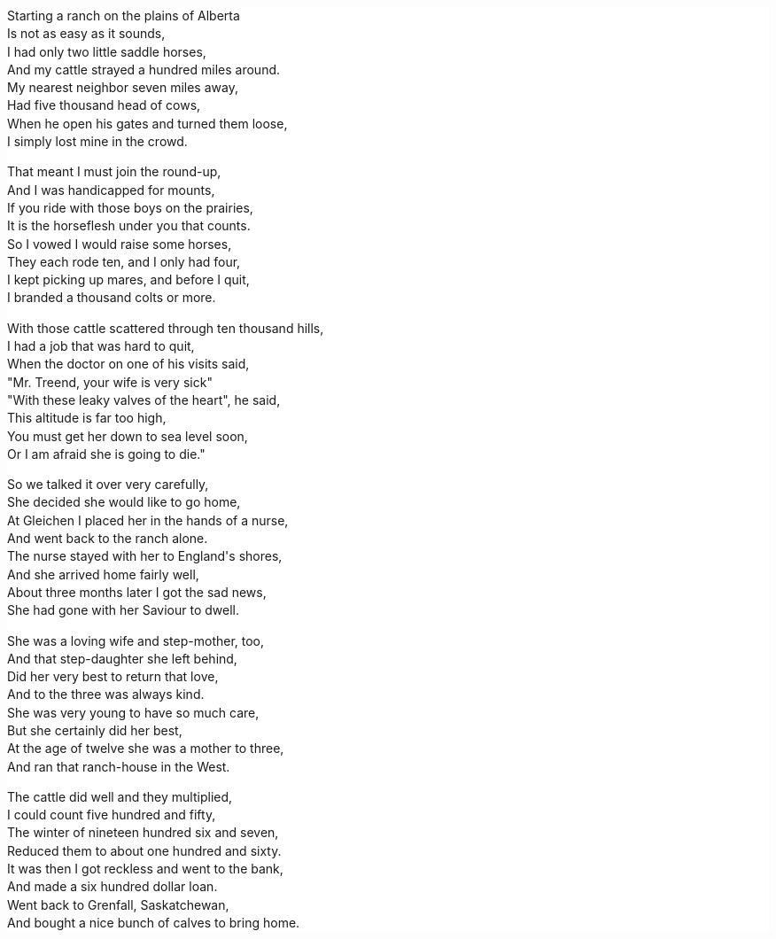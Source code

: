 Starting a ranch on the plains of Alberta  
Is not as easy as it sounds,  
I had only two little saddle horses,  
And my cattle strayed a hundred miles around.  
My nearest neighbor seven miles away,  
Had five thousand head of cows,  
When he open his gates and turned them loose,  
I simply lost mine in the crowd.

That meant I must join the round-up,  
And I was handicapped for mounts,  
If you ride with those boys on the prairies,  
It is the horseflesh under you that counts.  
So I vowed I would raise some horses,  
They each rode ten, and I only had four,  
I kept picking up mares, and before I quit,  
I branded a thousand colts or more.

With those cattle scattered through ten thousand hills,  
I had a job that was hard to quit,  
When the doctor on one of his visits said,  
"Mr. Treend, your wife is very sick"  
"With these leaky valves of the heart", he said,  
This altitude is far too high,  
You must get her down to sea level soon,  
Or I am afraid she is going to die."

So we talked it over very carefully,  
She decided she would like to go home,  
At Gleichen I placed her in the hands of a nurse,  
And went back to the ranch alone.  
The nurse stayed with her to England's shores,  
And she arrived home fairly well,  
About three months later I got the sad news,  
She had gone with her Saviour to dwell.

She was a loving wife and step-mother, too,  
And that step-daughter she left behind,  
Did her very best to return that love,  
And to the three was always kind.  
She was very young to have so much care,  
But she certainly did her best,  
At the age of twelve she was a mother to three,  
And ran that ranch-house in the West.

The cattle did well and they multiplied,  
I could count five hundred and fifty,  
The winter of nineteen hundred six and seven,  
Reduced them to about one hundred and sixty.  
It was then I got reckless and went to the bank,  
And made a six hundred dollar loan.  
Went back to Grenfall, Saskatchewan,  
And bought a nice bunch of calves to bring home.
